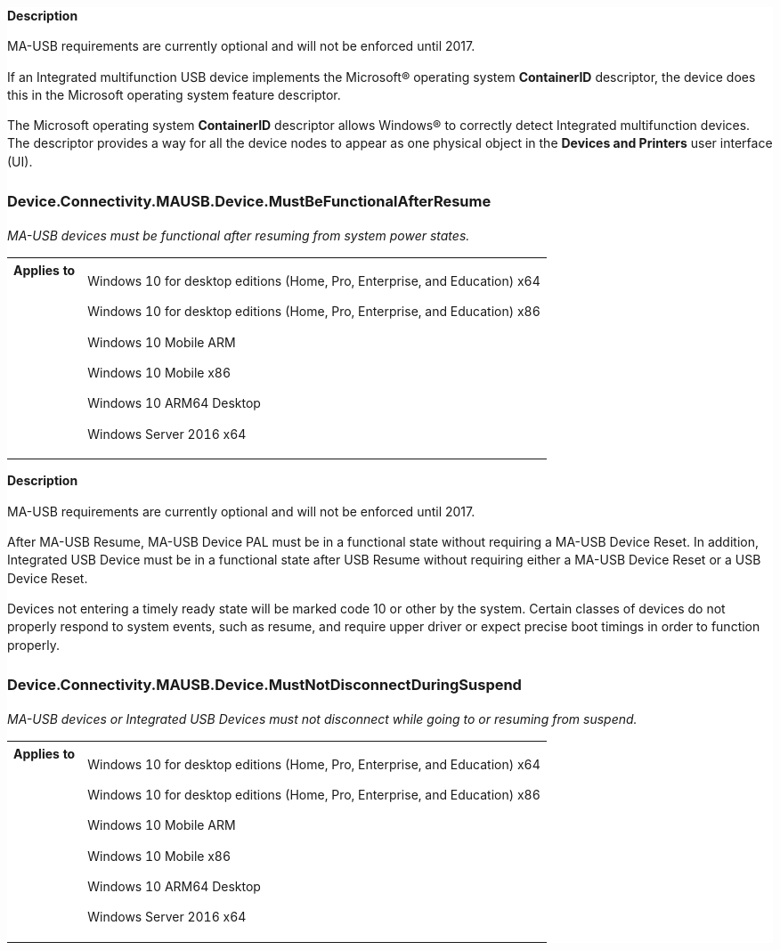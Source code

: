 **Description**

MA-USB requirements are currently optional and will not be enforced until 2017.

If an Integrated multifunction USB device implements the Microsoft® operating system **ContainerID** descriptor, the device does this in the Microsoft operating system feature descriptor. 

The Microsoft operating system **ContainerID** descriptor allows Windows® to correctly detect Integrated multifunction devices. The descriptor provides a way for all the device nodes to appear as one physical object in the **Devices and Printers** user interface (UI).

### Device.Connectivity.MAUSB.Device.MustBeFunctionalAfterResume

*MA-USB devices must be functional after resuming from system power states.*

<table>
<tr>
<th>Applies to</th>
<td>
<p>Windows 10 for desktop editions (Home, Pro, Enterprise, and Education) x64</p>
<p>Windows 10 for desktop editions (Home, Pro, Enterprise, and Education) x86</p>
<p>Windows 10 Mobile ARM</p>
<p>Windows 10 Mobile x86</p>
<p>Windows 10 ARM64 Desktop</p>
<p>Windows Server 2016 x64</p>
</td></tr></table>

**Description**

MA-USB requirements are currently optional and will not be enforced until 2017.

After MA-USB Resume, MA-USB Device PAL must be in a functional state without requiring a MA-USB Device Reset. In addition, Integrated USB Device must be in a functional state after USB Resume without requiring either a MA-USB Device Reset or a USB Device Reset.

Devices not entering a timely ready state will be marked code 10 or other by the system. Certain classes of devices do not properly respond to system events, such as resume, and require upper driver or expect precise boot timings in order to function properly.

### Device.Connectivity.MAUSB.Device.MustNotDisconnectDuringSuspend

*MA-USB devices or Integrated USB Devices must not disconnect while going to or resuming from suspend.*

<table>
<tr>
<th>Applies to</th>
<td>
<p>Windows 10 for desktop editions (Home, Pro, Enterprise, and Education) x64</p>
<p>Windows 10 for desktop editions (Home, Pro, Enterprise, and Education) x86</p>
<p>Windows 10 Mobile ARM</p>
<p>Windows 10 Mobile x86</p>
<p>Windows 10 ARM64 Desktop</p>
<p>Windows Server 2016 x64</p>
</td></tr></table>
